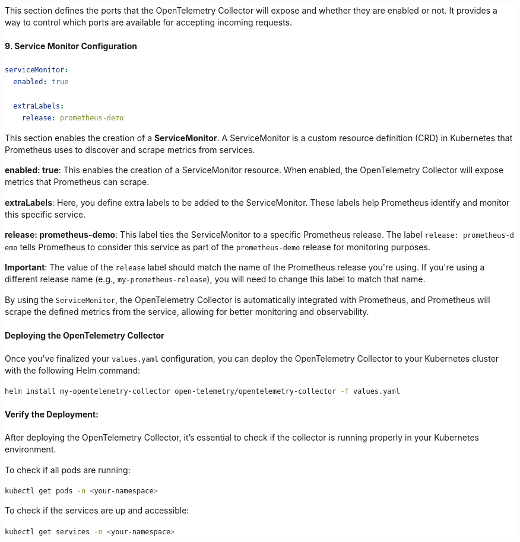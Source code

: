 This section defines the ports that the OpenTelemetry Collector will expose and whether they are enabled or not. It provides a way to control which ports are available for accepting incoming requests.

#### **9. Service Monitor Configuration**

```yaml
serviceMonitor:
  enabled: true

  extraLabels:
    release: prometheus-demo
```

This section enables the creation of a **ServiceMonitor**. A ServiceMonitor is a custom resource definition (CRD) in Kubernetes that Prometheus uses to discover and scrape metrics from services.

**enabled: true**: This enables the creation of a ServiceMonitor resource. When enabled, the OpenTelemetry Collector will expose metrics that Prometheus can scrape.

**extraLabels**: Here, you define extra labels to be added to the ServiceMonitor. These labels help Prometheus identify and monitor this specific service.

**release: prometheus-demo**: This label ties the ServiceMonitor to a specific Prometheus release. The label `release: prometheus-demo` tells Prometheus to consider this service as part of the `prometheus-demo` release for monitoring purposes.

**Important**: The value of the `release` label should match the name of the Prometheus release you're using. If you're using a different release name (e.g., `my-prometheus-release`), you will need to change this label to match that name.

By using the `ServiceMonitor`, the OpenTelemetry Collector is automatically integrated with Prometheus, and Prometheus will scrape the defined metrics from the service, allowing for better monitoring and observability.

#### **Deploying the OpenTelemetry Collector**

Once you’ve finalized your `values.yaml` configuration, you can deploy the OpenTelemetry Collector to your Kubernetes cluster with the following Helm command:

```bash
helm install my-opentelemetry-collector open-telemetry/opentelemetry-collector -f values.yaml
```

#### **Verify the Deployment:**

After deploying the OpenTelemetry Collector, it’s essential to check if the collector is running properly in your Kubernetes environment.

To check if all pods are running:

```bash
kubectl get pods -n <your-namespace>
```

To check if the services are up and accessible:

```bash
kubectl get services -n <your-namespace>
```
